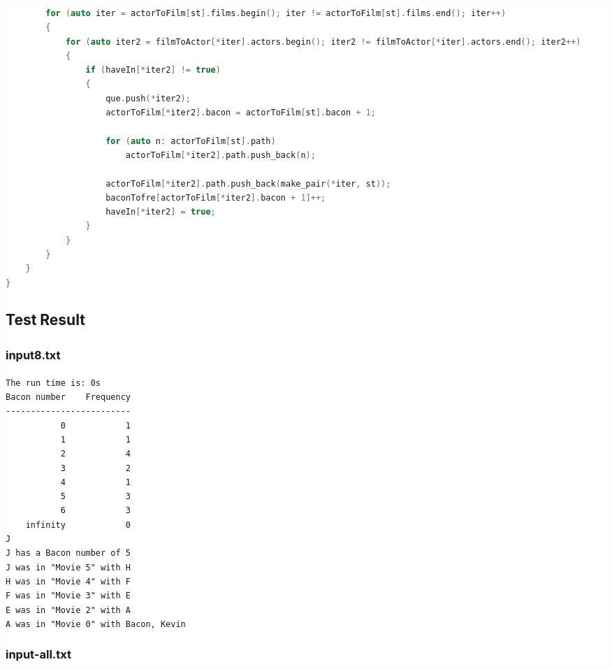 ```c++
        for (auto iter = actorToFilm[st].films.begin(); iter != actorToFilm[st].films.end(); iter++)
        {
            for (auto iter2 = filmToActor[*iter].actors.begin(); iter2 != filmToActor[*iter].actors.end(); iter2++)
            {
                if (haveIn[*iter2] != true)
                {
                    que.push(*iter2);
                    actorToFilm[*iter2].bacon = actorToFilm[st].bacon + 1;

                    for (auto n: actorToFilm[st].path)
                        actorToFilm[*iter2].path.push_back(n);

                    actorToFilm[*iter2].path.push_back(make_pair(*iter, st));
                    baconTofre[actorToFilm[*iter2].bacon + 1]++;
                    haveIn[*iter2] = true;
                }
            }
        }
    }
}
```

## Test Result

### input8.txt

```
The run time is: 0s
Bacon number    Frequency
-------------------------
           0            1
           1            1
           2            4
           3            2
           4            1
           5            3
           6            3
    infinity            0
J
J has a Bacon number of 5
J was in "Movie 5" with H
H was in "Movie 4" with F
F was in "Movie 3" with E
E was in "Movie 2" with A
A was in "Movie 0" with Bacon, Kevin
```

### input-all.txt
